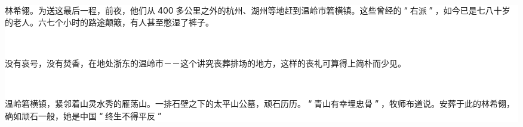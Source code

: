   </span>
  <span class="s1">
   林希翎。为送这最后一程，前夜，他们从
  </span>
  <span class="s2">
   400
  </span>
  <span class="s1">
   多公里之外的杭州、湖州等地赶到温岭市箬横镇。这些曾经的
  </span>
  <span class="s2">
   “
  </span>
  <span class="s1">
   右派
  </span>
  <span class="s2">
   ”
  </span>
  <span class="s1">
   ，如今已是七八十岁的老人。六七个小时的路途颠簸，有人甚至憋湿了裤子。
  </span>
 </p>
 <p class="p1">
  <span class="s1">
  </span>
  <br/>
 </p>
 <p class="p2">
  <span class="s1">
   没有哀号，没有焚香，在地处浙东的温岭市－－这个讲究丧葬排场的地方，这样的丧礼可算得上简朴而少见。
  </span>
 </p>
 <p class="p1">
  <span class="s1">
  </span>
  <br/>
 </p>
 <p class="p2">
  <span class="s1">
   温岭箬横镇，紧邻着山灵水秀的雁荡山。一排石壁之下的太平山公墓，顽石历历。
  </span>
  <span class="s2">
   “
  </span>
  <span class="s1">
   青山有幸埋忠骨
  </span>
  <span class="s2">
   ”
  </span>
  <span class="s1">
   ，牧师布道说。安葬于此的林希翎，确如顽石一般，她是中国
  </span>
  <span class="s2">
   “
  </span>
  <span class="s1">
   终生不得平反
  </span>
  <span class="s2">
   ”
  </span>
  <span class="s1">
